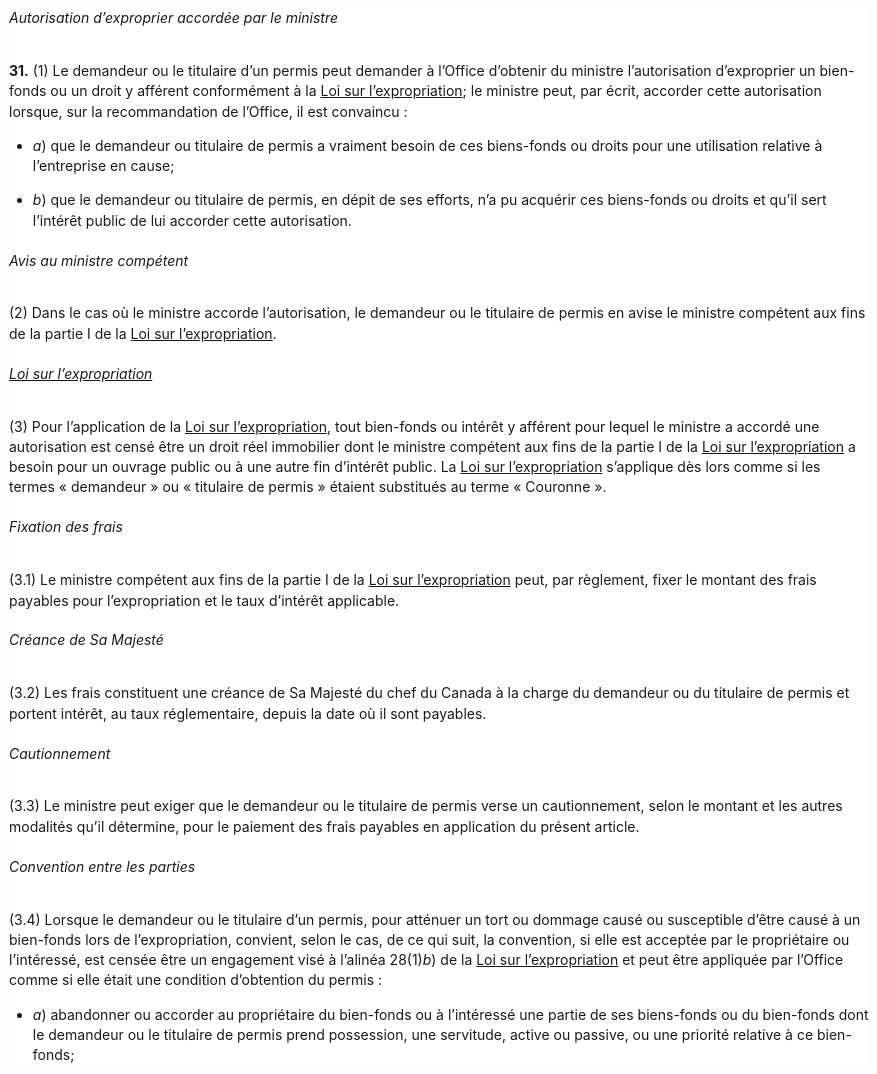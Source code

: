 ###### Autorisation d’exproprier accordée par le ministre

**31.** (1) Le demandeur ou le titulaire d’un permis peut demander à l’Office d’obtenir du ministre l’autorisation d’exproprier un bien-fonds ou un droit y afférent conformément à la [Loi sur l’expropriation](/canada/fra/lois/E/E-21.md); le ministre peut, par écrit, accorder cette autorisation lorsque, sur la recommandation de l’Office, il est convaincu :

  * _a_) que le demandeur ou titulaire de permis a vraiment besoin de ces biens-fonds ou droits pour une utilisation relative à l’entreprise en cause;

  * _b_) que le demandeur ou titulaire de permis, en dépit de ses efforts, n’a pu acquérir ces biens-fonds ou droits et qu’il sert l’intérêt public de lui accorder cette autorisation.

###### Avis au ministre compétent

(2) Dans le cas où le ministre accorde l’autorisation, le demandeur ou le titulaire de permis en avise le ministre compétent aux fins de la partie I de la [Loi sur l’expropriation](/canada/fra/lois/E/E-21.md).

###### [Loi sur l’expropriation](/canada/fra/lois/E/E-21.md)

(3) Pour l’application de la [Loi sur l’expropriation](/canada/fra/lois/E/E-21.md), tout bien-fonds ou intérêt y afférent pour lequel le ministre a accordé une autorisation est censé être un droit réel immobilier dont le ministre compétent aux fins de la partie I de la [Loi sur l’expropriation](/canada/fra/lois/E/E-21.md) a besoin pour un ouvrage public ou à une autre fin d’intérêt public. La [Loi sur l’expropriation](/canada/fra/lois/E/E-21.md) s’applique dès lors comme si les termes « demandeur » ou « titulaire de permis » étaient substitués au terme « Couronne ».

###### Fixation des frais

(3.1) Le ministre compétent aux fins de la partie I de la [Loi sur l’expropriation](/canada/fra/lois/E/E-21.md) peut, par règlement, fixer le montant des frais payables pour l’expropriation et le taux d’intérêt applicable.

###### Créance de Sa Majesté

(3.2) Les frais constituent une créance de Sa Majesté du chef du Canada à la charge du demandeur ou du titulaire de permis et portent intérêt, au taux réglementaire, depuis la date où il sont payables.

###### Cautionnement

(3.3) Le ministre peut exiger que le demandeur ou le titulaire de permis verse un cautionnement, selon le montant et les autres modalités qu’il détermine, pour le paiement des frais payables en application du présent article.

###### Convention entre les parties

(3.4) Lorsque le demandeur ou le titulaire d’un permis, pour atténuer un tort ou dommage causé ou susceptible d’être causé à un bien-fonds lors de l’expropriation, convient, selon le cas, de ce qui suit, la convention, si elle est acceptée par le propriétaire ou l’intéressé, est censée être un engagement visé à l’alinéa 28(1)_b_) de la [Loi sur l’expropriation](/canada/fra/lois/E/E-21.md) et peut être appliquée par l’Office comme si elle était une condition d’obtention du permis :

  * _a_) abandonner ou accorder au propriétaire du bien-fonds ou à l’intéressé une partie de ses biens-fonds ou du bien-fonds dont le demandeur ou le titulaire de permis prend possession, une servitude, active ou passive, ou une priorité relative à ce bien-fonds;
